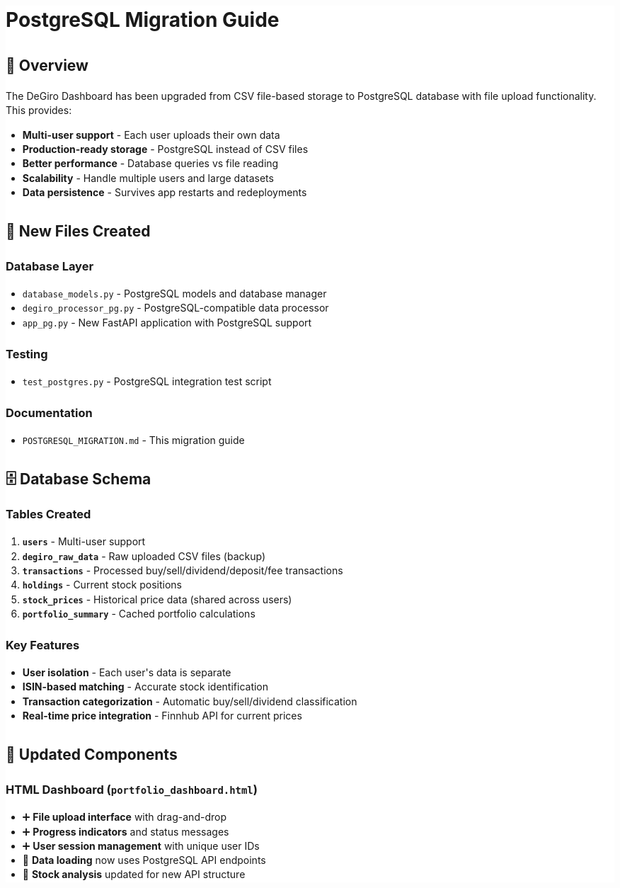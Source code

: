 # PostgreSQL Migration Guide

## 🚀 **Overview**

The DeGiro Dashboard has been upgraded from CSV file-based storage to PostgreSQL database with file upload functionality. This provides:

- **Multi-user support** - Each user uploads their own data
- **Production-ready storage** - PostgreSQL instead of CSV files
- **Better performance** - Database queries vs file reading
- **Scalability** - Handle multiple users and large datasets
- **Data persistence** - Survives app restarts and redeployments

## 📁 **New Files Created**

### **Database Layer**
- `database_models.py` - PostgreSQL models and database manager
- `degiro_processor_pg.py` - PostgreSQL-compatible data processor
- `app_pg.py` - New FastAPI application with PostgreSQL support

### **Testing**
- `test_postgres.py` - PostgreSQL integration test script

### **Documentation**
- `POSTGRESQL_MIGRATION.md` - This migration guide

## 🗄️ **Database Schema**

### **Tables Created**
1. **`users`** - Multi-user support
2. **`degiro_raw_data`** - Raw uploaded CSV files (backup)
3. **`transactions`** - Processed buy/sell/dividend/deposit/fee transactions
4. **`holdings`** - Current stock positions
5. **`stock_prices`** - Historical price data (shared across users)
6. **`portfolio_summary`** - Cached portfolio calculations

### **Key Features**
- **User isolation** - Each user's data is separate
- **ISIN-based matching** - Accurate stock identification
- **Transaction categorization** - Automatic buy/sell/dividend classification
- **Real-time price integration** - Finnhub API for current prices

## 🔄 **Updated Components**

### **HTML Dashboard** (`portfolio_dashboard.html`)
- ➕ **File upload interface** with drag-and-drop
- ➕ **Progress indicators** and status messages
- ➕ **User session management** with unique user IDs
- 🔄 **Data loading** now uses PostgreSQL API endpoints
- 🔄 **Stock analysis** updated for new API structure
